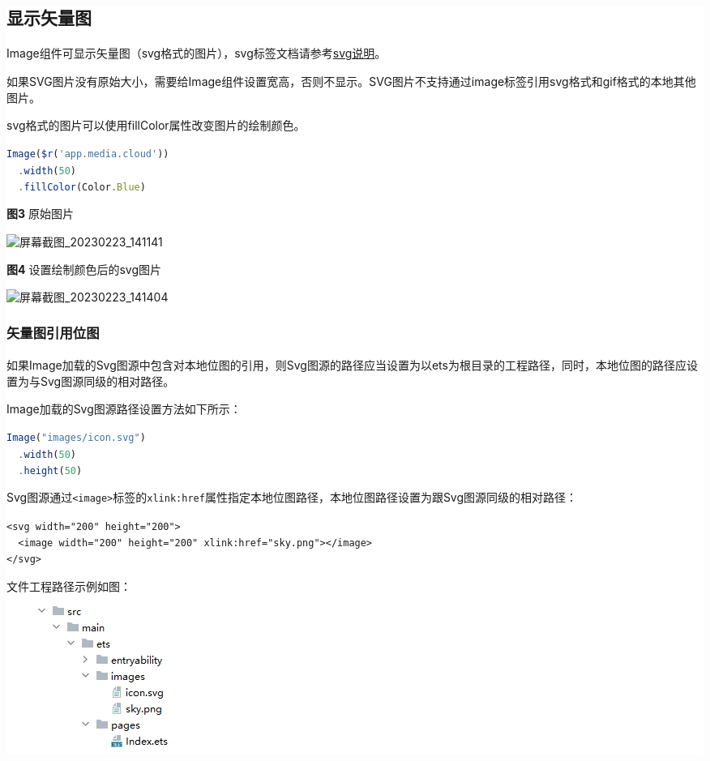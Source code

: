    

## 显示矢量图

Image组件可显示矢量图（svg格式的图片），svg标签文档请参考[svg说明](../../application-dev/reference/apis-arkui/arkui-ts/ts-basic-svg.md)。

如果SVG图片没有原始大小，需要给Image组件设置宽高，否则不显示。SVG图片不支持通过image标签引用svg格式和gif格式的本地其他图片。

svg格式的图片可以使用fillColor属性改变图片的绘制颜色。


```ts
Image($r('app.media.cloud'))
  .width(50)
  .fillColor(Color.Blue) 
```

  **图3** 原始图片  

![屏幕截图_20230223_141141](figures/屏幕截图_20230223_141141.png)

  **图4** 设置绘制颜色后的svg图片  

![屏幕截图_20230223_141404](figures/屏幕截图_20230223_141404.png)

### 矢量图引用位图

如果Image加载的Svg图源中包含对本地位图的引用，则Svg图源的路径应当设置为以ets为根目录的工程路径，同时，本地位图的路径应设置为与Svg图源同级的相对路径。

Image加载的Svg图源路径设置方法如下所示：

```ts
Image("images/icon.svg")
  .width(50)
  .height(50)
```
Svg图源通过`<image>`标签的`xlink:href`属性指定本地位图路径，本地位图路径设置为跟Svg图源同级的相对路径：

```
<svg width="200" height="200">
  <image width="200" height="200" xlink:href="sky.png"></image>
</svg>
```
文件工程路径示例如图：

![image path](figures/imagePath.png)
